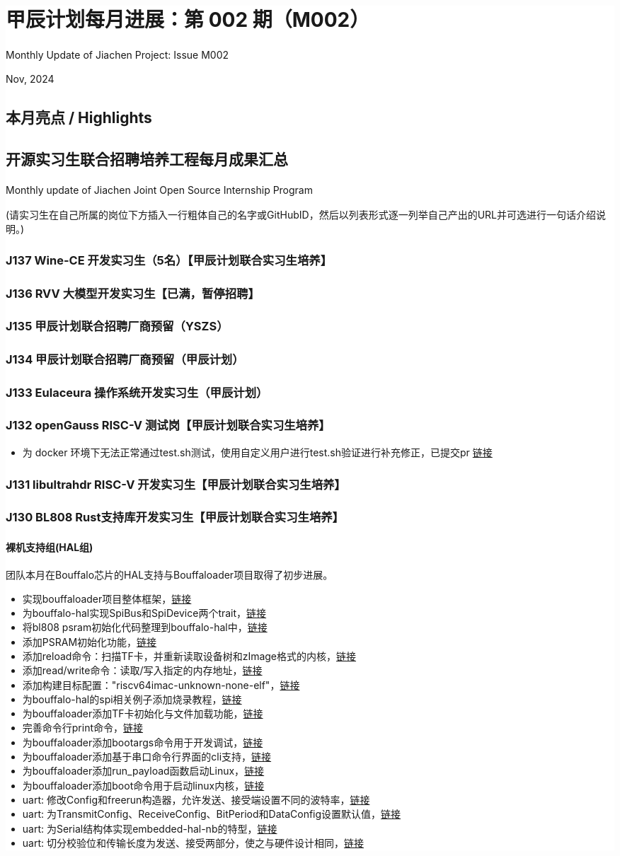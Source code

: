 # 甲辰计划每月进展：第 002 期（M002）

Monthly Update of Jiachen Project: Issue M002

Nov, 2024

## 本月亮点 / Highlights

## 开源实习生联合招聘培养工程每月成果汇总

Monthly update of Jiachen Joint Open Source Internship Program

(请实习生在自己所属的岗位下方插入一行粗体自己的名字或GitHubID，然后以列表形式逐一列举自己产出的URL并可选进行一句话介绍说明。)

### J137  Wine-CE 开发实习生（5名）【甲辰计划联合实习生培养】

### J136 RVV 大模型开发实习生【已满，暂停招聘】

### J135 甲辰计划联合招聘厂商预留（YSZS）

### J134 甲辰计划联合招聘厂商预留（甲辰计划）

### J133 Eulaceura 操作系统开发实习生（甲辰计划）

### J132 openGauss RISC-V 测试岗【甲辰计划联合实习生培养】

- 为 docker 环境下无法正常通过test.sh测试，使用自定义用户进行test.sh验证进行补充修正，已提交pr [链接](https://gitee.com/opengauss/riscv/pulls/8)

### J131 libultrahdr RISC-V 开发实习生【甲辰计划联合实习生培养】

### J130 BL808 Rust支持库开发实习生【甲辰计划联合实习生培养】

#### 裸机支持组(HAL组)

团队本月在Bouffalo芯片的HAL支持与Bouffaloader项目取得了初步进展。

- 实现bouffaloader项目整体框架，[链接](https://github.com/rustsbi/bouffaloader/pull/2)
- 为bouffalo-hal实现SpiBus和SpiDevice两个trait，[链接](https://github.com/rustsbi/bouffalo-hal/pull/8)
- 将bl808 psram初始化代码整理到bouffalo-hal中，[链接](https://github.com/rustsbi/bouffalo-hal/pull/10)
- 添加PSRAM初始化功能，[链接](https://github.com/rustsbi/bouffaloader/pull/5)
- 添加reload命令：扫描TF卡，并重新读取设备树和zImage格式的内核，[链接](https://github.com/rustsbi/bouffaloader/pull/3)
- 添加read/write命令：读取/写入指定的内存地址，[链接](https://github.com/rustsbi/bouffaloader/pull/3)
- 添加构建目标配置："riscv64imac-unknown-none-elf"，[链接](https://github.com/rustsbi/bouffaloader/pull/4)
- 为bouffalo-hal的spi相关例子添加烧录教程，[链接](https://github.com/rustsbi/bouffalo-hal/pull/7)
- 为bouffaloader添加TF卡初始化与文件加载功能，[链接](https://github.com/rustsbi/bouffaloader/pull/8)
- 完善命令行print命令，[链接](https://github.com/rustsbi/bouffaloader/pull/7)
- 为bouffaloader添加bootargs命令用于开发调试，[链接](https://github.com/rustsbi/bouffaloader/pull/6)
- 为bouffaloader添加基于串口命令行界面的cli支持，[链接](https://github.com/rustsbi/bouffaloader/commit/fcecba621e7c8ffd87128794db44c5d0e286d230)
- 为bouffaloader添加run_payload函数启动Linux，[链接](https://github.com/rustsbi/bouffaloader/commit/3e089a9199368c4d2e2b856a4a23cf69b077e125)
- 为bouffaloader添加boot命令用于启动linux内核，[链接](https://github.com/rustsbi/bouffaloader/commit/4e9381915d9814e737d3e3d15cfaf06706a98cd3)
- uart: 修改Config和freerun构造器，允许发送、接受端设置不同的波特率，[链接](https://github.com/rustsbi/bouffalo-hal/commit/f785f67544806c183ec00f262f8be8f55897e89e)
- uart: 为TransmitConfig、ReceiveConfig、BitPeriod和DataConfig设置默认值，[链接](https://github.com/rustsbi/bouffalo-hal/commit/902b9a9278dff79288f8acaa233820a818874681)
- uart: 为Serial结构体实现embedded-hal-nb的特型，[链接](https://github.com/rustsbi/bouffalo-hal/commit/64687ba6b6fb6ae23a985403269c00f62d53dcc4)
- uart: 切分校验位和传输长度为发送、接受两部分，使之与硬件设计相同，[链接](https://github.com/rustsbi/bouffalo-hal/commit/a7c4cc0ef8465ff339f2ed5d4882bb9b5adf30d3)